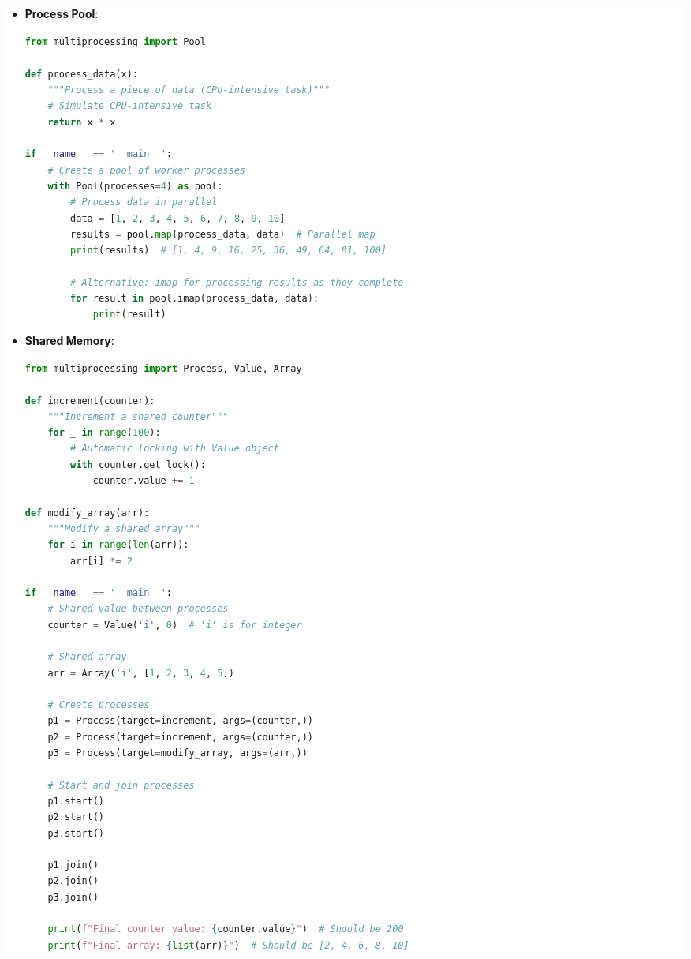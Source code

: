 - **Process Pool**:

  ```python
  from multiprocessing import Pool

  def process_data(x):
      """Process a piece of data (CPU-intensive task)"""
      # Simulate CPU-intensive task
      return x * x

  if __name__ == '__main__':
      # Create a pool of worker processes
      with Pool(processes=4) as pool:
          # Process data in parallel
          data = [1, 2, 3, 4, 5, 6, 7, 8, 9, 10]
          results = pool.map(process_data, data)  # Parallel map
          print(results)  # [1, 4, 9, 16, 25, 36, 49, 64, 81, 100]

          # Alternative: imap for processing results as they complete
          for result in pool.imap(process_data, data):
              print(result)
  ```

- **Shared Memory**:

  ```python
  from multiprocessing import Process, Value, Array

  def increment(counter):
      """Increment a shared counter"""
      for _ in range(100):
          # Automatic locking with Value object
          with counter.get_lock():
              counter.value += 1

  def modify_array(arr):
      """Modify a shared array"""
      for i in range(len(arr)):
          arr[i] *= 2

  if __name__ == '__main__':
      # Shared value between processes
      counter = Value('i', 0)  # 'i' is for integer

      # Shared array
      arr = Array('i', [1, 2, 3, 4, 5])

      # Create processes
      p1 = Process(target=increment, args=(counter,))
      p2 = Process(target=increment, args=(counter,))
      p3 = Process(target=modify_array, args=(arr,))

      # Start and join processes
      p1.start()
      p2.start()
      p3.start()

      p1.join()
      p2.join()
      p3.join()

      print(f"Final counter value: {counter.value}")  # Should be 200
      print(f"Final array: {list(arr)}")  # Should be [2, 4, 6, 8, 10]
  ```
